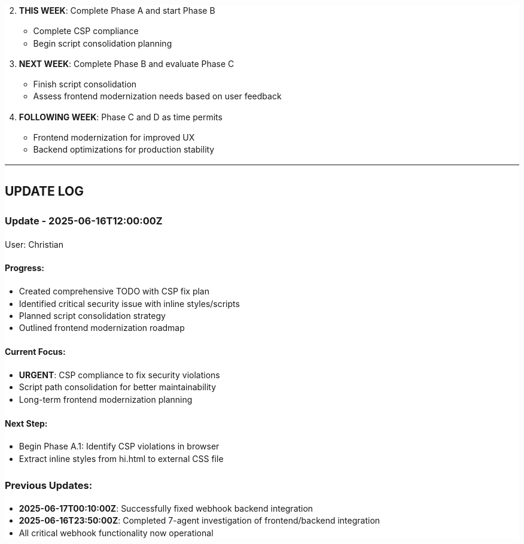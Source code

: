 2. **THIS WEEK**: Complete Phase A and start Phase B
   - Complete CSP compliance
   - Begin script consolidation planning

3. **NEXT WEEK**: Complete Phase B and evaluate Phase C
   - Finish script consolidation
   - Assess frontend modernization needs based on user feedback

4. **FOLLOWING WEEK**: Phase C and D as time permits
   - Frontend modernization for improved UX
   - Backend optimizations for production stability

---

## UPDATE LOG

### Update - 2025-06-16T12:00:00Z
User: Christian

#### Progress:
- Created comprehensive TODO with CSP fix plan
- Identified critical security issue with inline styles/scripts
- Planned script consolidation strategy
- Outlined frontend modernization roadmap

#### Current Focus:
- **URGENT**: CSP compliance to fix security violations
- Script path consolidation for better maintainability
- Long-term frontend modernization planning

#### Next Step:
- Begin Phase A.1: Identify CSP violations in browser
- Extract inline styles from hi.html to external CSS file

### Previous Updates:
- **2025-06-17T00:10:00Z**: Successfully fixed webhook backend integration
- **2025-06-16T23:50:00Z**: Completed 7-agent investigation of frontend/backend integration
- All critical webhook functionality now operational
